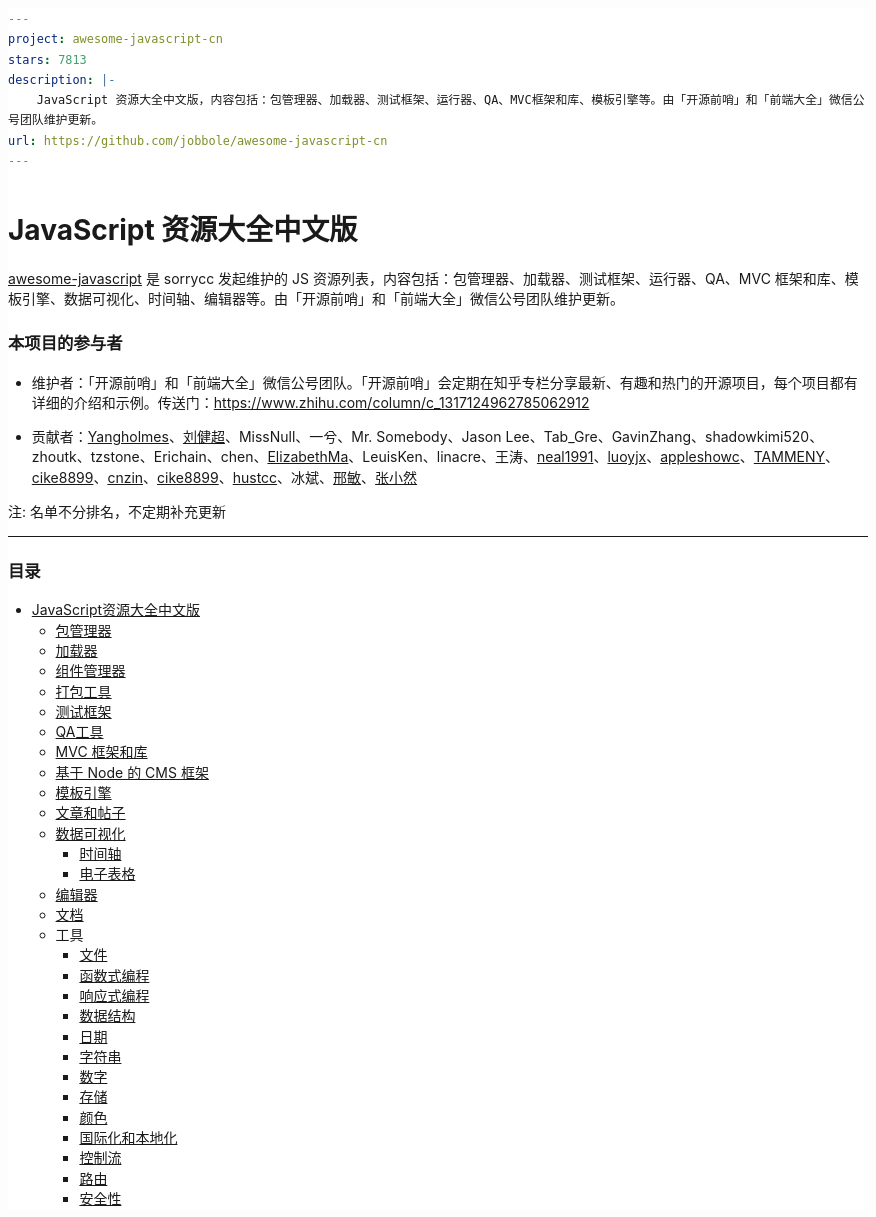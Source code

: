 ```yaml
---
project: awesome-javascript-cn
stars: 7813
description: |-
    JavaScript 资源大全中文版，内容包括：包管理器、加载器、测试框架、运行器、QA、MVC框架和库、模板引擎等。由「开源前哨」和「前端大全」微信公号团队维护更新。
url: https://github.com/jobbole/awesome-javascript-cn
---
```


# JavaScript 资源大全中文版

[awesome-javascript](https://github.com/sorrycc/awesome-javascript) 是 sorrycc 发起维护的 JS 资源列表，内容包括：包管理器、加载器、测试框架、运行器、QA、MVC 框架和库、模板引擎、数据可视化、时间轴、编辑器等。由「开源前哨」和「前端大全」微信公号团队维护更新。


### 本项目的参与者

- 维护者：「开源前哨」和「前端大全」微信公号团队。「开源前哨」会定期在知乎专栏分享最新、有趣和热门的开源项目，每个项目都有详细的介绍和示例。传送门：<https://www.zhihu.com/column/c_1317124962785062912>

- 贡献者：[Yangholmes](https://github.com/Yangholmes)、[刘健超](https://github.com/JChehe)、MissNull、一兮、Mr. Somebody、Jason Lee、Tab_Gre、GavinZhang、shadowkimi520、zhoutk、tzstone、Erichain、chen、[ElizabethMa](https://github.com/ElizabethMa)、LeuisKen、linacre、王涛、[neal1991](https://github.com/neal1991)、[luoyjx](https://github.com/luoyjx)、[appleshowc](https://github.com/appleshowc)、[TAMMENY](https://github.com/TAMMENY)、[cike8899](https://github.com/cike8899)、[cnzin](https://github.com/cnzin)、[cike8899](https://github.com/cike8899)、[hustcc](https://github.com/hustcc)、冰斌、[邢敏](https://github.com/dfghj44444)、[张小然](https://github.com/hellozhangran)

注: 名单不分排名，不定期补充更新

* * *

### 目录

* [JavaScript资源大全中文版](#awesome-javascript-cn)
  * [包管理器](#包管理器)
  * [加载器](#加载器)
  * [组件管理器](#组件管理器)
  * [打包工具](#打包工具)
  * [测试框架](#测试框架)
  * [QA工具](#QA-工具)
  * [MVC 框架和库](#MVC-框架和库)
  * [基于 Node 的 CMS 框架](#基于-Node-的-CMS-框架)
  * [模板引擎](#模板引擎)
  * [文章和帖子](#文章和帖子)
  * [数据可视化](#数据可视化)
    * [时间轴](#时间轴)
    * [电子表格](#电子表格)
  * [编辑器](#编辑器)
  * [文档](#文档)
  * 工具
    * [文件](#文件)
    * [函数式编程](#函数式编程)
    * [响应式编程](#响应式编程)
    * [数据结构](#数据结构)
    * [日期](#日期)
    * [字符串](#字符串)
    * [数字](#数字)
    * [存储](#存储)
    * [颜色](#颜色)
    * [国际化和本地化](#国际化和本地化)
    * [控制流](#控制流)
    * [路由](#路由)
    * [安全性](#security)